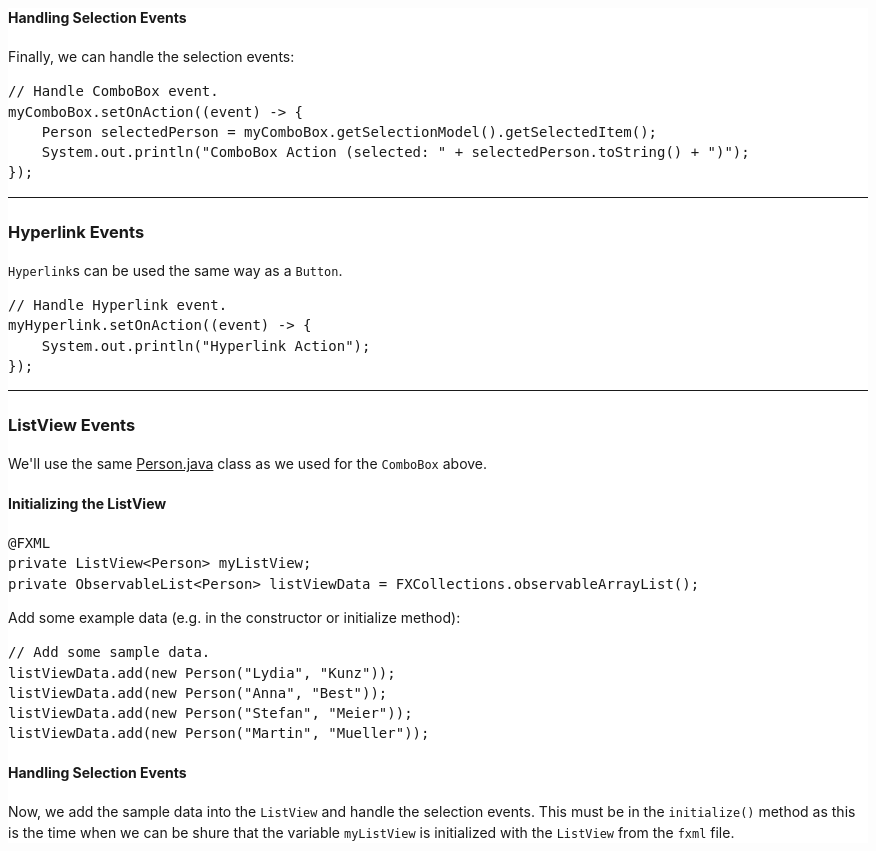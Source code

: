
#### Handling Selection Events

Finally, we can handle the selection events: 

<pre class="prettyprint lang-java">
// Handle ComboBox event.
myComboBox.setOnAction((event) -> {
    Person selectedPerson = myComboBox.getSelectionModel().getSelectedItem();
    System.out.println("ComboBox Action (selected: " + selectedPerson.toString() + ")");
});
</pre>


*****

### Hyperlink Events

`Hyperlink`s can be used the same way as a `Button`.

<pre class="prettyprint lang-java">
// Handle Hyperlink event.
myHyperlink.setOnAction((event) -> {
    System.out.println("Hyperlink Action");
});
</pre>


*****

### ListView Events

We'll use the same [Person.java](Person.java) class as we used for the `ComboBox` above.


#### Initializing the ListView

<pre class="prettyprint lang-java">
@FXML
private ListView&lt;Person> myListView;
private ObservableList&lt;Person> listViewData = FXCollections.observableArrayList();
</pre>

Add some example data (e.g. in the constructor or initialize method):

<pre class="prettyprint lang-java">
// Add some sample data.
listViewData.add(new Person("Lydia", "Kunz"));
listViewData.add(new Person("Anna", "Best"));
listViewData.add(new Person("Stefan", "Meier"));
listViewData.add(new Person("Martin", "Mueller"));
</pre>


#### Handling Selection Events

Now, we add the sample data into the `ListView` and handle the selection events. This must be in the `initialize()` method as this is the time when we can be shure that the variable `myListView` is initialized with the `ListView` from the `fxml` file.

